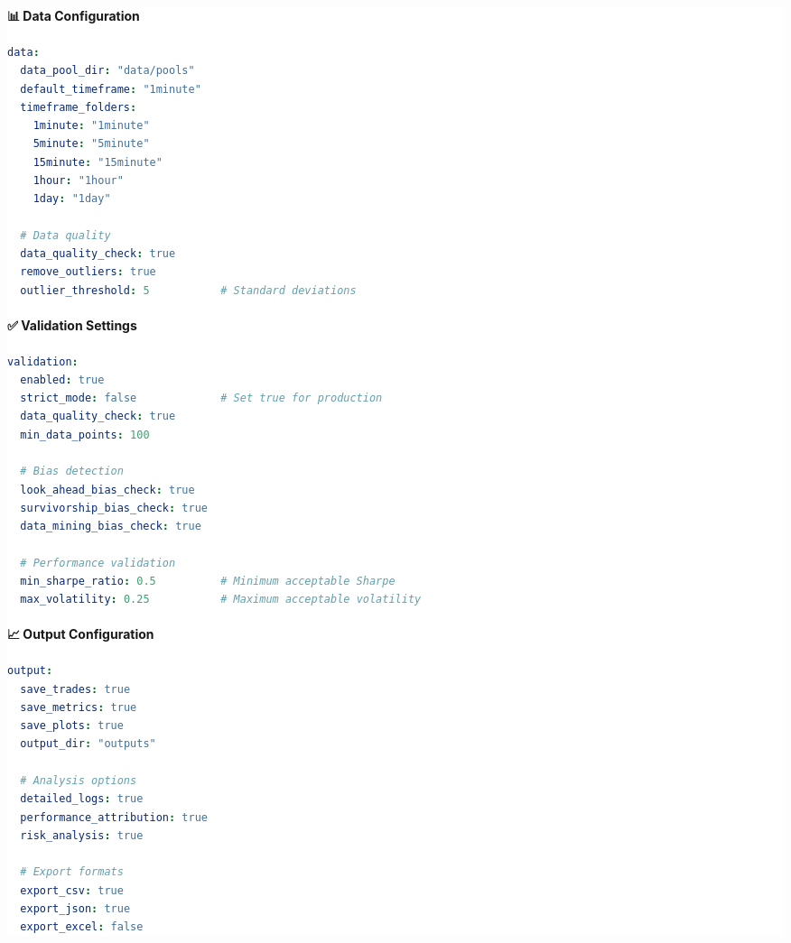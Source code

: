 #### **📊 Data Configuration**
```yaml
data:
  data_pool_dir: "data/pools"
  default_timeframe: "1minute"
  timeframe_folders:
    1minute: "1minute"
    5minute: "5minute"
    15minute: "15minute"
    1hour: "1hour"
    1day: "1day"
  
  # Data quality
  data_quality_check: true
  remove_outliers: true
  outlier_threshold: 5           # Standard deviations
```

#### **✅ Validation Settings**
```yaml
validation:
  enabled: true
  strict_mode: false             # Set true for production
  data_quality_check: true
  min_data_points: 100
  
  # Bias detection
  look_ahead_bias_check: true
  survivorship_bias_check: true
  data_mining_bias_check: true
  
  # Performance validation
  min_sharpe_ratio: 0.5          # Minimum acceptable Sharpe
  max_volatility: 0.25           # Maximum acceptable volatility
```

#### **📈 Output Configuration**
```yaml
output:
  save_trades: true
  save_metrics: true
  save_plots: true
  output_dir: "outputs"
  
  # Analysis options
  detailed_logs: true
  performance_attribution: true
  risk_analysis: true
  
  # Export formats
  export_csv: true
  export_json: true
  export_excel: false
```
